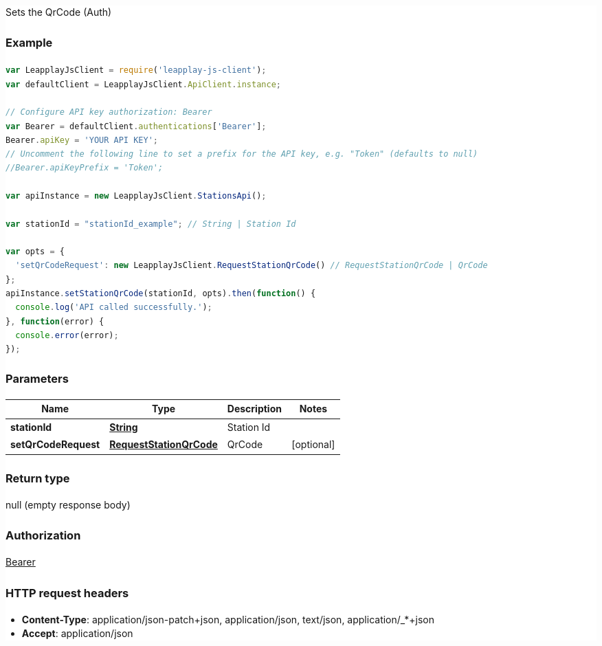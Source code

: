 Sets the QrCode (Auth)

### Example
```javascript
var LeapplayJsClient = require('leapplay-js-client');
var defaultClient = LeapplayJsClient.ApiClient.instance;

// Configure API key authorization: Bearer
var Bearer = defaultClient.authentications['Bearer'];
Bearer.apiKey = 'YOUR API KEY';
// Uncomment the following line to set a prefix for the API key, e.g. "Token" (defaults to null)
//Bearer.apiKeyPrefix = 'Token';

var apiInstance = new LeapplayJsClient.StationsApi();

var stationId = "stationId_example"; // String | Station Id

var opts = { 
  'setQrCodeRequest': new LeapplayJsClient.RequestStationQrCode() // RequestStationQrCode | QrCode
};
apiInstance.setStationQrCode(stationId, opts).then(function() {
  console.log('API called successfully.');
}, function(error) {
  console.error(error);
});

```

### Parameters

Name | Type | Description  | Notes
------------- | ------------- | ------------- | -------------
 **stationId** | [**String**](.md)| Station Id | 
 **setQrCodeRequest** | [**RequestStationQrCode**](RequestStationQrCode.md)| QrCode | [optional] 

### Return type

null (empty response body)

### Authorization

[Bearer](../README.md#Bearer)

### HTTP request headers

 - **Content-Type**: application/json-patch+json, application/json, text/json, application/_*+json
 - **Accept**: application/json

